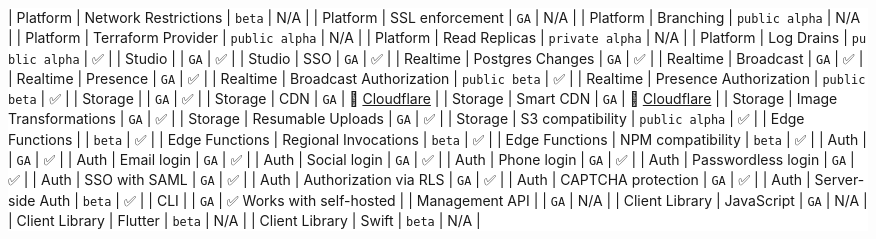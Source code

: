 | Platform | Network Restrictions | `beta` | N/A |
| Platform | SSL enforcement | `GA` | N/A |
| Platform | Branching | `public alpha` | N/A |
| Platform | Terraform Provider | `public alpha` | N/A |
| Platform | Read Replicas | `private alpha` | N/A |
| Platform | Log Drains | `public alpha` | ✅ |
| Studio |  | `GA` | ✅ |
| Studio | SSO | `GA` | ✅ |
| Realtime | Postgres Changes | `GA` | ✅ |
| Realtime | Broadcast | `GA` | ✅ |
| Realtime | Presence | `GA` | ✅ |
| Realtime | Broadcast Authorization | `public beta` | ✅ |
| Realtime | Presence Authorization | `public beta` | ✅ |
| Storage |  | `GA` | ✅ |
| Storage | CDN | `GA` | 🚧 [Cloudflare](https://www.cloudflare.com/) |
| Storage | Smart CDN | `GA` | 🚧 [Cloudflare](https://www.cloudflare.com/) |
| Storage | Image Transformations | `GA` | ✅ |
| Storage | Resumable Uploads | `GA` | ✅ |
| Storage | S3 compatibility | `public alpha` | ✅ |
| Edge Functions |  | `beta` | ✅ |
| Edge Functions | Regional Invocations | `beta` | ✅ |
| Edge Functions | NPM compatibility | `beta` | ✅ |
| Auth |  | `GA` | ✅ |
| Auth | Email login | `GA` | ✅ |
| Auth | Social login | `GA` | ✅ |
| Auth | Phone login | `GA` | ✅ |
| Auth | Passwordless login | `GA` | ✅ |
| Auth | SSO with SAML | `GA` | ✅ |
| Auth | Authorization via RLS | `GA` | ✅ |
| Auth | CAPTCHA protection | `GA` | ✅ |
| Auth | Server-side Auth | `beta` | ✅ |
| CLI |  | `GA` | ✅ Works with self-hosted |
| Management API |  | `GA` | N/A |
| Client Library | JavaScript | `GA` | N/A |
| Client Library | Flutter | `beta` | N/A |
| Client Library | Swift | `beta` | N/A |
